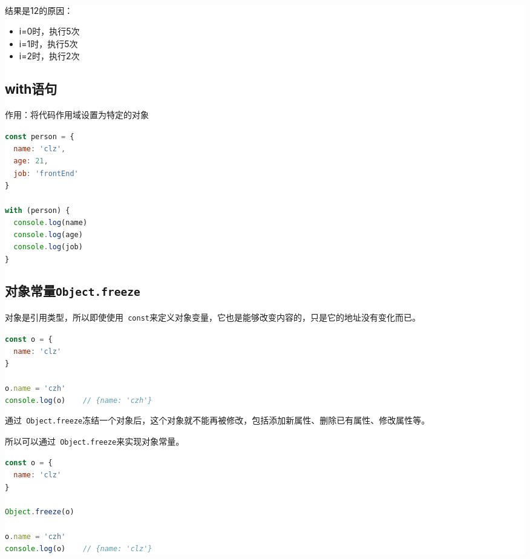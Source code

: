 结果是12的原因：

* i=0时，执行5次
* i=1时，执行5次
* i=2时，执行2次



## with语句

作用：将代码作用域设置为特定的对象

```js
const person = {
  name: 'clz',
  age: 21,
  job: 'frontEnd'
}

with (person) {
  console.log(name)
  console.log(age)
  console.log(job)
}
```



## 对象常量`Object.freeze`

对象是引用类型，所以即使使用` const`来定义对象变量，它也是能够改变内容的，只是它的地址没有变化而已。

```js
const o = {
  name: 'clz'
}

o.name = 'czh'
console.log(o)    // {name: 'czh'}
```



通过` Object.freeze`冻结一个对象后，这个对象就不能再被修改，包括添加新属性、删除已有属性、修改属性等。

所以可以通过` Object.freeze`来实现对象常量。

```js
const o = {
  name: 'clz'
}

Object.freeze(o)

o.name = 'czh'
console.log(o)    // {name: 'clz'}
```

